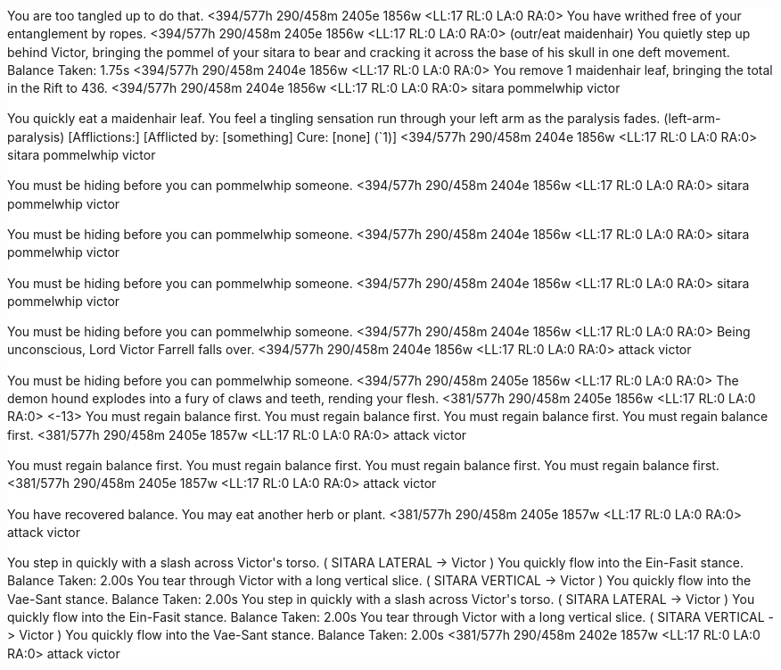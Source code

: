 You are too tangled up to do that.
<394/577h 290/458m 2405e 1856w <eb> <w> <LL:17 RL:0 LA:0 RA:0> 
You have writhed free of your entanglement by ropes.
<394/577h 290/458m 2405e 1856w <eb> <LL:17 RL:0 LA:0 RA:0> (outr/eat maidenhair) 
You quietly step up behind Victor, bringing the pommel of your sitara to bear 
and cracking it across the base of his skull in one deft movement.
Balance Taken: 1.75s
<394/577h 290/458m 2404e 1856w <e-> <h> <LL:17 RL:0 LA:0 RA:0> 
You remove 1 maidenhair leaf, bringing the total in the Rift to 436.
<394/577h 290/458m 2404e 1856w <e-> <h> <LL:17 RL:0 LA:0 RA:0> sitara pommelwhip victor

You quickly eat a maidenhair leaf.
You feel a tingling sensation run through your left arm as the paralysis fades. (left-arm-paralysis)
[Afflictions:]
[Afflicted by: [something]  Cure: [none] (`1)]
<394/577h 290/458m 2404e 1856w <e-> <h> <LL:17 RL:0 LA:0 RA:0> sitara pommelwhip victor

You must be hiding before you can pommelwhip someone.
<394/577h 290/458m 2404e 1856w <e-> <h> <LL:17 RL:0 LA:0 RA:0> sitara pommelwhip victor

You must be hiding before you can pommelwhip someone.
<394/577h 290/458m 2404e 1856w <e-> <h> <LL:17 RL:0 LA:0 RA:0> sitara pommelwhip victor

You must be hiding before you can pommelwhip someone.
<394/577h 290/458m 2404e 1856w <e-> <h> <LL:17 RL:0 LA:0 RA:0> sitara pommelwhip victor

You must be hiding before you can pommelwhip someone.
<394/577h 290/458m 2404e 1856w <e-> <h> <LL:17 RL:0 LA:0 RA:0> 
Being unconscious, Lord Victor Farrell falls over.
<394/577h 290/458m 2404e 1856w <e-> <h> <LL:17 RL:0 LA:0 RA:0> attack victor

You must be hiding before you can pommelwhip someone.
<394/577h 290/458m 2405e 1856w <e-> <h> <LL:17 RL:0 LA:0 RA:0> 
The demon hound explodes into a fury of claws and teeth, rending your flesh.
<381/577h 290/458m 2405e 1856w <e-> <h> <LL:17 RL:0 LA:0 RA:0> <-13>
You must regain balance first.
You must regain balance first.
You must regain balance first.
You must regain balance first.
<381/577h 290/458m 2405e 1857w <e-> <h> <LL:17 RL:0 LA:0 RA:0> attack victor

You must regain balance first.
You must regain balance first.
You must regain balance first.
You must regain balance first.
<381/577h 290/458m 2405e 1857w <e-> <h> <LL:17 RL:0 LA:0 RA:0> attack victor

You have recovered balance.
You may eat another herb or plant.
<381/577h 290/458m 2405e 1857w <eb> <LL:17 RL:0 LA:0 RA:0> attack victor

You step in quickly with a slash across Victor's torso. ( SITARA LATERAL -> Victor )
You quickly flow into the Ein-Fasit stance.
Balance Taken: 2.00s
You tear through Victor with a long vertical slice. ( SITARA VERTICAL -> Victor )
You quickly flow into the Vae-Sant stance.
Balance Taken: 2.00s
You step in quickly with a slash across Victor's torso. ( SITARA LATERAL -> Victor )
You quickly flow into the Ein-Fasit stance.
Balance Taken: 2.00s
You tear through Victor with a long vertical slice. ( SITARA VERTICAL -> Victor )
You quickly flow into the Vae-Sant stance.
Balance Taken: 2.00s
<381/577h 290/458m 2402e 1857w <e-> <LL:17 RL:0 LA:0 RA:0> attack victor
